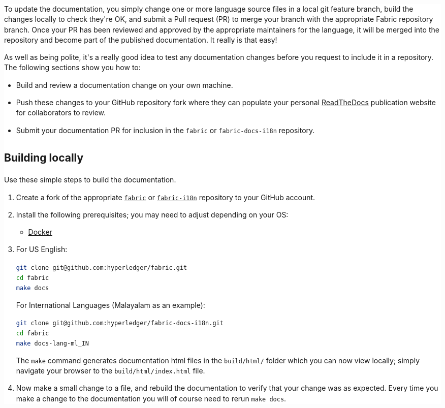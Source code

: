 To update the documentation, you simply change one or more language source files
in a local git feature branch, build the changes locally to check they're OK,
and submit a Pull request (PR) to merge your branch with the appropriate Fabric
repository branch. Once your PR has been reviewed and approved by the appropriate
maintainers for the language, it will be merged into the repository and become
part of the published documentation. It really is that easy!

As well as being polite, it's a really good idea to test any documentation
changes before you request to include it in a repository. The following sections
show you how to:

* Build and review a documentation change on your own machine.


* Push these changes to your GitHub repository fork where they can populate your
  personal [ReadTheDocs](https://readthedocs.org/) publication website for
  collaborators to review.


* Submit your documentation PR for inclusion in the `fabric` or
  `fabric-docs-i18n` repository.

## Building locally

Use these simple steps to build the documentation.

1. Create a fork of the appropriate
[`fabric`](https://github.com/hyperledger/fabric) or
[`fabric-i18n`](https://github.com/hyperledger/fabric-docs-i18n) repository to
your GitHub account.

2. Install the following prerequisites; you may need to adjust depending on your
   OS:

   * [Docker](https://docs.docker.com/get-docker/)

3. For US English:
   ```bash
   git clone git@github.com:hyperledger/fabric.git
   cd fabric
   make docs
   ```

   For International Languages (Malayalam as an example):
   ```bash
   git clone git@github.com:hyperledger/fabric-docs-i18n.git
   cd fabric
   make docs-lang-ml_IN
   ```

   The `make` command generates documentation html files in the `build/html/`
   folder which you can now view locally; simply navigate your browser to the
   `build/html/index.html` file.

4. Now make a small change to a file, and rebuild the documentation to verify
   that your change was as expected. Every time you make a change to the
   documentation you will of course need to rerun `make docs`.
